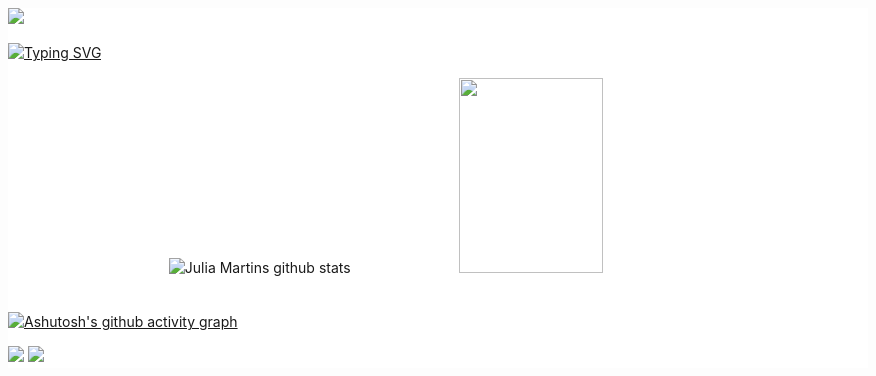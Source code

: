
 <div> 
   <a href="https://github.com/Julia-MM2"> 
<img width=100% src="https://capsule-render.vercel.app/api?type=waving&color=83A576&height=120&section=header"/>
  
[![Typing SVG](https://readme-typing-svg.herokuapp.com/?color=000000&size=35&center=true&vCenter=true&width=1000&lines=Olá,+MEU+NOME+É+JULIA+MARTINS;Seja+bem-vindo(a)!;+:%29)](https://git.io/typing-svg)

<div align="center">  
  <img width="49%" height="195px" src="https://github-readme-stats.vercel.app/api?username=Julia-MM2&show_icons=true&count_private=true&hide_border=true&title_color=83A576&icon_color=FFFFFF&text_color=FFFFFF&bg_color=0d1117" alt="Julia Martins github stats" /> 
  <img width="41%" height="195px" src="https://github-readme-stats.vercel.app/api/top-langs/?username=Julia-MM2&layout=compact&hide_border=true&title_color=83A576&text_color=FFFFFF&bg_color=0d1117" />
</div>
   

</div>

<br>
<div> 


  [![Ashutosh's github activity graph](https://github-readme-activity-graph.vercel.app/graph?username=JUlia-MM2&bg_color=83A576&color=000000&line=000000&point=000000&area=true&hide_border=true)](https://github.com/ashutosh00710/github-readme-activity-graph)
 
  <a href="https://instagram.com/julia_mm_2" target="_blank"><img src="https://img.shields.io/badge/-Instagram-%23E4405F?style=for-the-badge&logo=instagram&logoColor=white" target="_blank"></a>
  <a href = "mailto:juliamamonteiro02@gmail.com"><img src="https://img.shields.io/badge/-Gmail-%23333?style=for-the-badge&logo=gmail&logoColor=white" target="_blank"></a>

 
 

 
</div>


